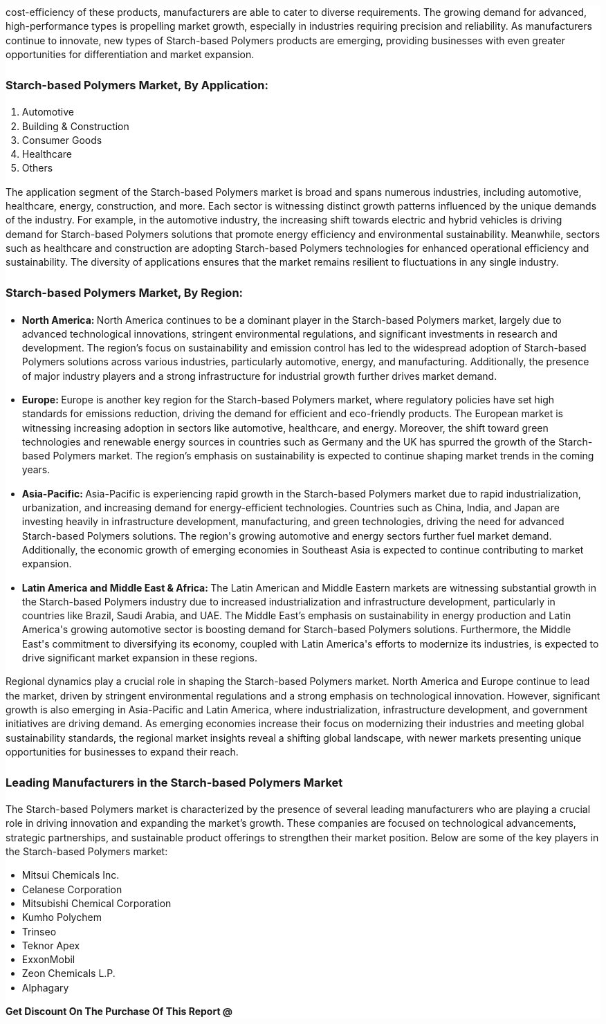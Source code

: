 cost-efficiency of these products, manufacturers are able to cater to diverse requirements. The growing demand for advanced, high-performance types is propelling market growth, especially in industries requiring precision and reliability. As manufacturers continue to innovate, new types of Starch-based Polymers products are emerging, providing businesses with even greater opportunities for differentiation and market expansion.</p><h3>Starch-based Polymers Market,&nbsp;By Application:</h3><ol><li>Automotive<li> Building & Construction<li> Consumer Goods<li> Healthcare<li> Others</li></ol><p>The application segment of the Starch-based Polymers market is broad and spans numerous industries, including automotive, healthcare, energy, construction, and more. Each sector is witnessing distinct growth patterns influenced by the unique demands of the industry. For example, in the automotive industry, the increasing shift towards electric and hybrid vehicles is driving demand for Starch-based Polymers solutions that promote energy efficiency and environmental sustainability. Meanwhile, sectors such as healthcare and construction are adopting Starch-based Polymers technologies for enhanced operational efficiency and sustainability. The diversity of applications ensures that the market remains resilient to fluctuations in any single industry.</p><h3>Starch-based Polymers Market, By Region:</h3><ul><li><p><strong>North America:&nbsp;</strong>North America continues to be a dominant player in the Starch-based Polymers market, largely due to advanced technological innovations, stringent environmental regulations, and significant investments in research and development. The region&rsquo;s focus on sustainability and emission control has led to the widespread adoption of Starch-based Polymers solutions across various industries, particularly automotive, energy, and manufacturing. Additionally, the presence of major industry players and a strong infrastructure for industrial growth further drives market demand.</p></li><li><p><strong><strong>Europe:&nbsp;</strong></strong>Europe is another key region for the Starch-based Polymers market, where regulatory policies have set high standards for emissions reduction, driving the demand for efficient and eco-friendly products. The European market is witnessing increasing adoption in sectors like automotive, healthcare, and energy. Moreover, the shift toward green technologies and renewable energy sources in countries such as Germany and the UK has spurred the growth of the Starch-based Polymers market. The region&rsquo;s emphasis on sustainability is expected to continue shaping market trends in the coming years.</p></li><li><p><strong><strong>Asia-Pacific:&nbsp;</strong></strong>Asia-Pacific is experiencing rapid growth in the Starch-based Polymers market due to rapid industrialization, urbanization, and increasing demand for energy-efficient technologies. Countries such as China, India, and Japan are investing heavily in infrastructure development, manufacturing, and green technologies, driving the need for advanced Starch-based Polymers solutions. The region's growing automotive and energy sectors further fuel market demand. Additionally, the economic growth of emerging economies in Southeast Asia is expected to continue contributing to market expansion.</p></li><li><p><strong><strong>Latin America and Middle East &amp; Africa:&nbsp;</strong></strong>The Latin American and Middle Eastern markets are witnessing substantial growth in the Starch-based Polymers industry due to increased industrialization and infrastructure development, particularly in countries like Brazil, Saudi Arabia, and UAE. The Middle East&rsquo;s emphasis on sustainability in energy production and Latin America's growing automotive sector is boosting demand for Starch-based Polymers solutions. Furthermore, the Middle East's commitment to diversifying its economy, coupled with Latin America's efforts to modernize its industries, is expected to drive significant market expansion in these regions.</p></li></ul><p>Regional dynamics play a crucial role in shaping the Starch-based Polymers market. North America and Europe continue to lead the market, driven by stringent environmental regulations and a strong emphasis on technological innovation. However, significant growth is also emerging in Asia-Pacific and Latin America, where industrialization, infrastructure development, and government initiatives are driving demand. As emerging economies increase their focus on modernizing their industries and meeting global sustainability standards, the regional market insights reveal a shifting global landscape, with newer markets presenting unique opportunities for businesses to expand their reach.</p><h3><strong>Leading Manufacturers in the Starch-based Polymers Market</strong></h3><p>The Starch-based Polymers market is characterized by the presence of several leading manufacturers who are playing a crucial role in driving innovation and expanding the market&rsquo;s growth. These companies are focused on technological advancements, strategic partnerships, and sustainable product offerings to strengthen their market position. Below are some of the key players in the Starch-based Polymers market:</p></div><div class="article-main__content" data-test-id="publishing-text-block"><ul><li><span class="">Mitsui Chemicals Inc.<li> Celanese Corporation<li> Mitsubishi Chemical Corporation<li> Kumho Polychem<li> Trinseo<li> Teknor Apex<li> ExxonMobil<li> Zeon Chemicals L.P.<li> Alphagary</span></li></ul></div><div class="article-main__content" data-test-id="publishing-text-block"><p><span class="font-[700]"><strong>Get Discount On The Purchase Of This Report @</strong>